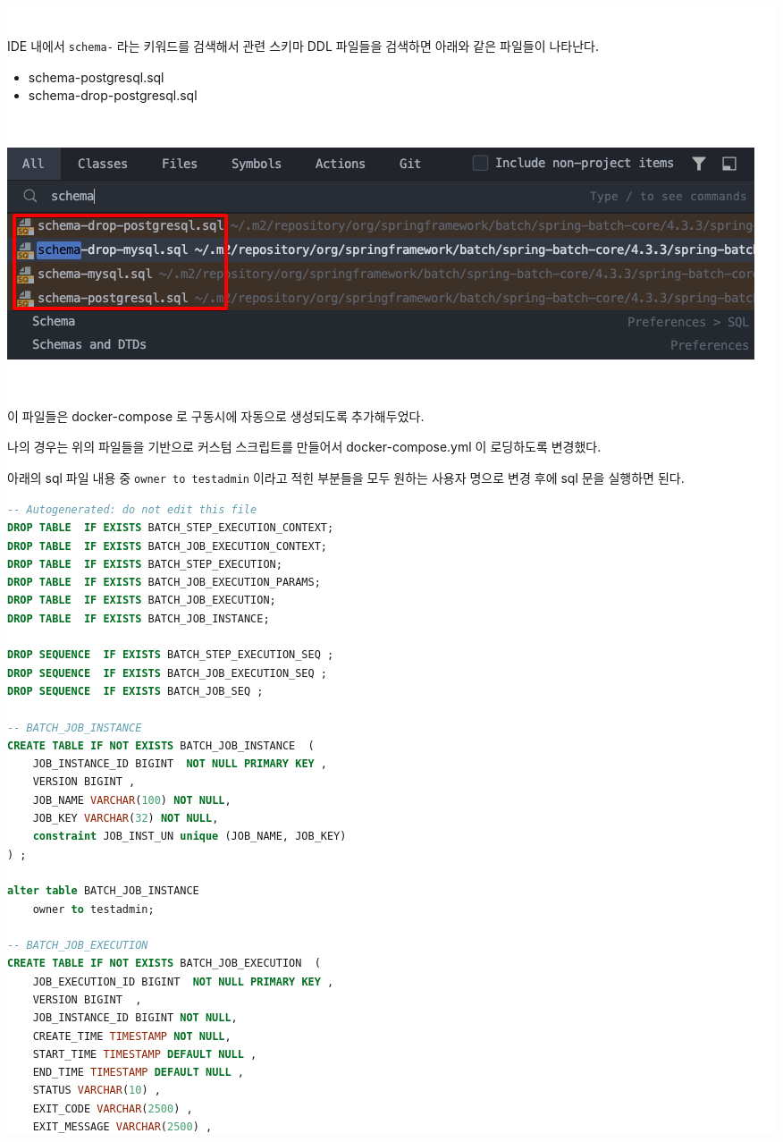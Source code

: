 <br>

IDE 내에서 `schema-` 라는 키워드를 검색해서 관련 스키마 DDL 파일들을 검색하면 아래와 같은 파일들이 나타난다.

- schema-postgresql.sql
- schema-drop-postgresql.sql

<br>

![이미지](./img/SPRING-BATCH-ERROR-2.png)

<br>

이 파일들은 docker-compose 로 구동시에 자동으로 생성되도록 추가해두었다.<br>

나의 경우는 위의 파일들을 기반으로 커스텀 스크립트를 만들어서 docker-compose.yml 이 로딩하도록 변경했다.<br>

아래의 sql 파일 내용 중 `owner to testadmin` 이라고 적힌 부분들을 모두 원하는 사용자 명으로 변경 후에 sql 문을 실행하면 된다.<br>

```sql
-- Autogenerated: do not edit this file
DROP TABLE  IF EXISTS BATCH_STEP_EXECUTION_CONTEXT;
DROP TABLE  IF EXISTS BATCH_JOB_EXECUTION_CONTEXT;
DROP TABLE  IF EXISTS BATCH_STEP_EXECUTION;
DROP TABLE  IF EXISTS BATCH_JOB_EXECUTION_PARAMS;
DROP TABLE  IF EXISTS BATCH_JOB_EXECUTION;
DROP TABLE  IF EXISTS BATCH_JOB_INSTANCE;

DROP SEQUENCE  IF EXISTS BATCH_STEP_EXECUTION_SEQ ;
DROP SEQUENCE  IF EXISTS BATCH_JOB_EXECUTION_SEQ ;
DROP SEQUENCE  IF EXISTS BATCH_JOB_SEQ ;

-- BATCH_JOB_INSTANCE
CREATE TABLE IF NOT EXISTS BATCH_JOB_INSTANCE  (
	JOB_INSTANCE_ID BIGINT  NOT NULL PRIMARY KEY ,
	VERSION BIGINT ,
	JOB_NAME VARCHAR(100) NOT NULL,
	JOB_KEY VARCHAR(32) NOT NULL,
	constraint JOB_INST_UN unique (JOB_NAME, JOB_KEY)
) ;

alter table BATCH_JOB_INSTANCE
    owner to testadmin;

-- BATCH_JOB_EXECUTION
CREATE TABLE IF NOT EXISTS BATCH_JOB_EXECUTION  (
	JOB_EXECUTION_ID BIGINT  NOT NULL PRIMARY KEY ,
	VERSION BIGINT  ,
	JOB_INSTANCE_ID BIGINT NOT NULL,
	CREATE_TIME TIMESTAMP NOT NULL,
	START_TIME TIMESTAMP DEFAULT NULL ,
	END_TIME TIMESTAMP DEFAULT NULL ,
	STATUS VARCHAR(10) ,
	EXIT_CODE VARCHAR(2500) ,
	EXIT_MESSAGE VARCHAR(2500) ,
```